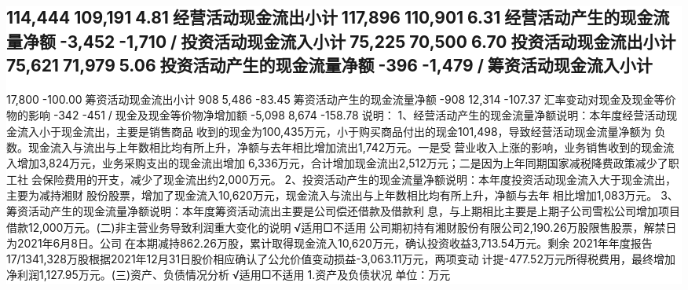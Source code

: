114,444
109,191
4.81
经营活动现金流出小计
117,896
110,901
6.31
经营活动产生的现金流量净额
-3,452
-1,710
/
投资活动现金流入小计
75,225
70,500
6.70
投资活动现金流出小计
75,621
71,979
5.06
投资活动产生的现金流量净额
-396
-1,479
/
筹资活动现金流入小计
-
17,800
-100.00
筹资活动现金流出小计
908
5,486
-83.45
筹资活动产生的现金流量净额
-908
12,314
-107.37
汇率变动对现金及现金等价物的影响
-342
-451
/
现金及现金等价物净增加额
-5,098
8,674
-158.78
说明：
1、经营活动产生的现金流量净额说明：本年度经营活动现金流入小于现金流出，主要是销售商品
收到的现金为100,435万元，小于购买商品付出的现金101,498，导致经营活动现金流量净额为
负数。现金流入与流出与上年数相比均有所上升，净额与去年相比增加流出1,742万元。一是受
营业收入上涨的影响，业务销售收到的现金流入增加3,824万元，业务采购支出的现金流出增加
6,336万元，合计增加现金流出2,512万元；二是因为上年同期国家减税降费政策减少了职工社
会保险费用的开支，减少了现金流出约2,000万元。
2、投资活动产生的现金流量净额说明：本年度投资活动现金流入大于现金流出，主要为减持湘财
股份股票，增加了现金流入10,620万元，现金流入与流出与上年数相比均有所上升，净额与去年
相比增加1,083万元。
3、筹资活动产生的现金流量净额说明：本年度筹资活动流出主要是公司偿还借款及借款利
息，与上期相比主要是上期子公司雪松公司增加项目借款12,000万元。(二)非主营业务导致利润重大变化的说明
√适用□不适用
公司期初持有湘财股份有限公司2,190.26万股限售股票，解禁日为2021年6月8日。公司
在本期减持862.26万股，累计取得现金流入10,620万元，确认投资收益3,713.54万元。剩余
2021年年度报告
17/1341,328万股根据2021年12月31日股价相应确认了公允价值变动损益-3,063.11万元，两项变动
计提-477.52万元所得税费用，最终增加净利润1,127.95万元。(三)资产、负债情况分析
√适用□不适用
1.资产及负债状况
单位：万元